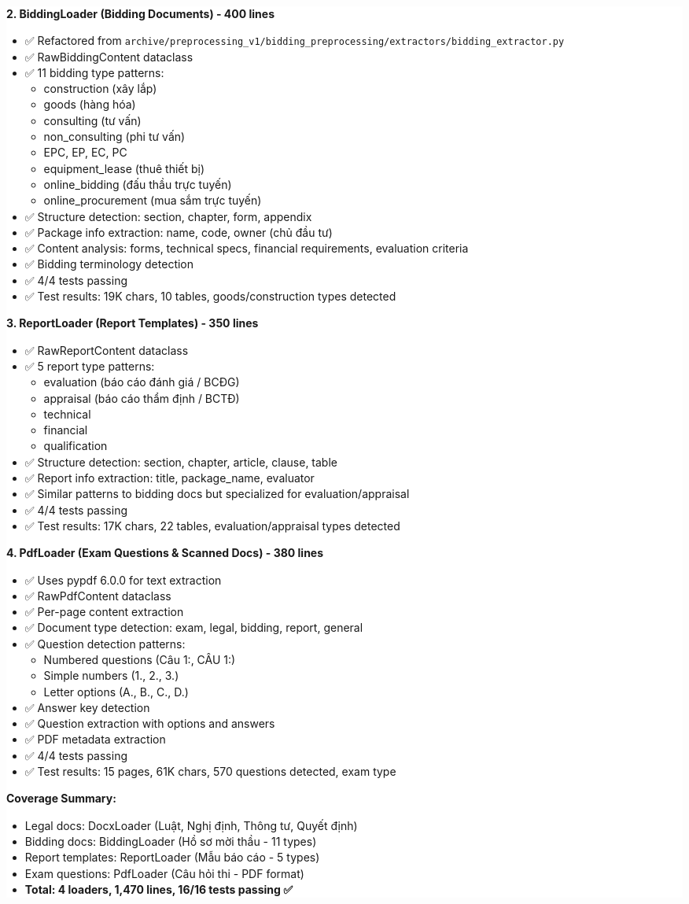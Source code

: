 **2. BiddingLoader (Bidding Documents) - 400 lines**
- ✅ Refactored from `archive/preprocessing_v1/bidding_preprocessing/extractors/bidding_extractor.py`
- ✅ RawBiddingContent dataclass
- ✅ 11 bidding type patterns:
  - construction (xây lắp)
  - goods (hàng hóa)
  - consulting (tư vấn)
  - non_consulting (phi tư vấn)
  - EPC, EP, EC, PC
  - equipment_lease (thuê thiết bị)
  - online_bidding (đấu thầu trực tuyến)
  - online_procurement (mua sắm trực tuyến)
- ✅ Structure detection: section, chapter, form, appendix
- ✅ Package info extraction: name, code, owner (chủ đầu tư)
- ✅ Content analysis: forms, technical specs, financial requirements, evaluation criteria
- ✅ Bidding terminology detection
- ✅ 4/4 tests passing
- ✅ Test results: 19K chars, 10 tables, goods/construction types detected

**3. ReportLoader (Report Templates) - 350 lines**
- ✅ RawReportContent dataclass
- ✅ 5 report type patterns:
  - evaluation (báo cáo đánh giá / BCĐG)
  - appraisal (báo cáo thẩm định / BCTĐ)
  - technical
  - financial
  - qualification
- ✅ Structure detection: section, chapter, article, clause, table
- ✅ Report info extraction: title, package_name, evaluator
- ✅ Similar patterns to bidding docs but specialized for evaluation/appraisal
- ✅ 4/4 tests passing
- ✅ Test results: 17K chars, 22 tables, evaluation/appraisal types detected

**4. PdfLoader (Exam Questions & Scanned Docs) - 380 lines**
- ✅ Uses pypdf 6.0.0 for text extraction
- ✅ RawPdfContent dataclass
- ✅ Per-page content extraction
- ✅ Document type detection: exam, legal, bidding, report, general
- ✅ Question detection patterns:
  - Numbered questions (Câu 1:, CÂU 1:)
  - Simple numbers (1., 2., 3.)
  - Letter options (A., B., C., D.)
- ✅ Answer key detection
- ✅ Question extraction with options and answers
- ✅ PDF metadata extraction
- ✅ 4/4 tests passing
- ✅ Test results: 15 pages, 61K chars, 570 questions detected, exam type

**Coverage Summary:**
- Legal docs: DocxLoader (Luật, Nghị định, Thông tư, Quyết định)
- Bidding docs: BiddingLoader (Hồ sơ mời thầu - 11 types)
- Report templates: ReportLoader (Mẫu báo cáo - 5 types)
- Exam questions: PdfLoader (Câu hỏi thi - PDF format)
- **Total: 4 loaders, 1,470 lines, 16/16 tests passing ✅**
